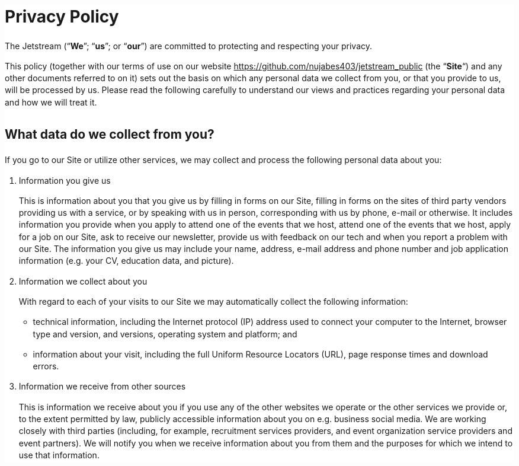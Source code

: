 # Privacy Policy

The Jetstream (“**We**”; “**us**”; or “**our**”) are committed to
protecting and respecting your privacy.

This policy (together with our terms of use on our website
https://github.com/nujabes403/jetstream_public (the “**Site**“) and any
other documents referred to on it) sets out the basis on which any
personal data we collect from you, or that you provide to us, will be
processed by us. Please read the following carefully to understand our
views and practices regarding your personal data and how we will treat
it.

## What data do we collect from you?

If you go to our Site or utilize other services, we may collect and
process the following personal data about you:

1)  Information you give us

    This is information about you that you give us by filling in forms on
our Site, filling in forms on the sites of third party vendors
providing us with a service, or by speaking with us in person,
corresponding with us by phone, e-mail or otherwise. It includes
information you provide when you apply to attend one of the events
that we host, attend one of the events that we host, apply for a job
on our Site, ask to receive our newsletter, provide us with feedback
on our tech and when you report a problem with our Site. The
information you give us may include your name, address, e-mail address
and phone number and job application information (e.g. your CV,
education data, and picture).

2)  Information we collect about you

    With regard to each of your visits to our Site we may automatically
 collect the following information:
 
      - technical information, including the Internet protocol (IP) address
    used to connect your computer to the Internet, browser type and
    version, and versions, operating system and platform; and

      - information about your visit, including the full Uniform Resource
    Locators (URL), page response times and download errors.



3)  Information we receive from other sources

    This is information we receive about you if you use any of the other
 websites we operate or the other services we provide or, to the extent
 permitted by law, publicly accessible information about you on e.g.
 business social media. We are working closely with third parties
 (including, for example, recruitment services providers, and event
 organization service providers and event partners). We will notify you
 when we receive information about you from them and the purposes for
 which we intend to use that information.
